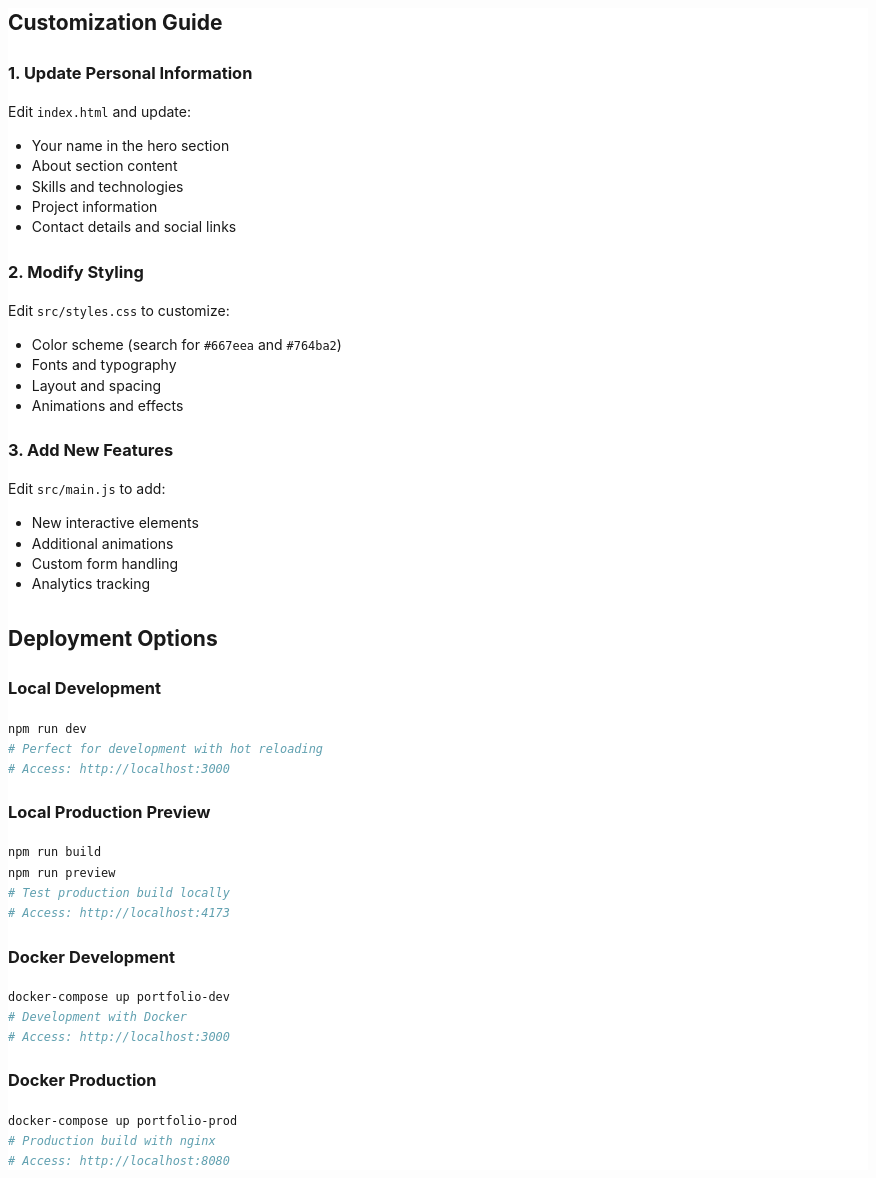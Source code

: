 ## Customization Guide

### 1. Update Personal Information
Edit `index.html` and update:
- Your name in the hero section
- About section content
- Skills and technologies
- Project information
- Contact details and social links

### 2. Modify Styling
Edit `src/styles.css` to customize:
- Color scheme (search for `#667eea` and `#764ba2`)
- Fonts and typography
- Layout and spacing
- Animations and effects

### 3. Add New Features
Edit `src/main.js` to add:
- New interactive elements
- Additional animations
- Custom form handling
- Analytics tracking

## Deployment Options

### Local Development
```bash
npm run dev
# Perfect for development with hot reloading
# Access: http://localhost:3000
```

### Local Production Preview
```bash
npm run build
npm run preview
# Test production build locally
# Access: http://localhost:4173
```

### Docker Development
```bash
docker-compose up portfolio-dev
# Development with Docker
# Access: http://localhost:3000
```

### Docker Production
```bash
docker-compose up portfolio-prod
# Production build with nginx
# Access: http://localhost:8080
```
